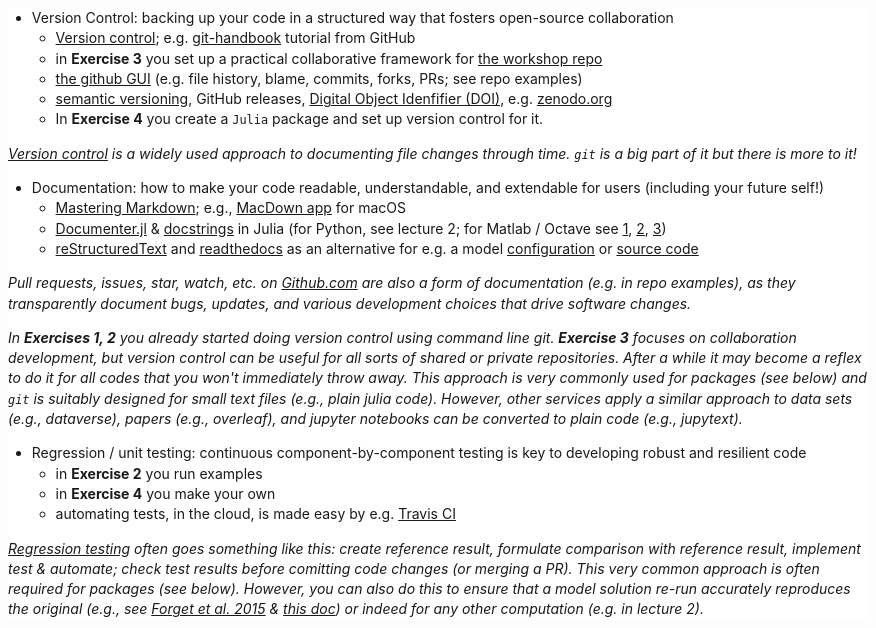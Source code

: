 - Version Control: backing up your code in a structured way that fosters open-source collaboration
	- [Version control](https://en.wikipedia.org/wiki/Version_control); e.g. [git-handbook](https://guides.github.com/introduction/git-handbook/) tutorial from GitHub
	- in **Exercise 3** you set up a practical collaborative framework for [the workshop repo](https://github.com/PraCTES/MIT-PraCTES)
	- [the github GUI](https://github.com/PraCTES/MIT-PraCTES) (e.g. file history, blame, commits, forks, PRs; see repo examples)
	- [semantic versioning](https://en.wikipedia.org/wiki/Software_versioning), GitHub releases, [Digital Object Idenfifier (DOI)](https://en.wikipedia.org/wiki/Digital_object_identifier), e.g. [zenodo.org](https://zenodo.org)
	- In **Exercise 4** you create a `Julia` package and set up version control for it.

_[Version control](https://en.wikipedia.org/wiki/Version_control) is a widely used approach to documenting file changes through time. `git` is a big part of it but there is more to it!_

- Documentation: how to make your code readable, understandable, and extendable for users (including your future self!)
	- [Mastering Markdown](https://guides.github.com/features/mastering-markdown/); e.g., [MacDown app](https://macdown.uranusjr.com/) for macOS
	- [Documenter.jl](https://juliadocs.github.io/Documenter.jl/stable/) & [docstrings](https://docs.julialang.org/en/v1/manual/documentation/index.html) in Julia (for Python, see lecture 2; for Matlab / Octave see [1](https://www.mathworks.com/help/matlab/matlab_prog/add-help-for-your-program.html), [2](https://octave.org/doc/v4.0.1/Function-Headers.html#Function-Headers), [3](https://octave.org/doc/v4.0.1/Documentation-Tips.html))
	- [reStructuredText](https://www.sphinx-doc.org/en/master/usage/restructuredtext/index.html) and [readthedocs](https://readthedocs.org) as an alternative for e.g. a model [configuration](https://eccov4.readthedocs.io/en/latest/?badge=latest) or [source code](https://mitgcm.readthedocs.io/en/latest/?badge=latest)

_Pull requests, issues, star, watch, etc. on [Github.com]() are also a form of documentation (e.g. in repo examples), as they transparently document bugs, updates, and various development choices that drive software changes._

_In **Exercises 1, 2** you already started doing version control using command line git. **Exercise 3** focuses on collaboration development, but version control can be useful for all sorts of shared or private repositories. After a while it may become a reflex to do it for all codes that you won't immediately throw away. This approach is very commonly used for packages (see below) and `git` is suitably designed for small text files (e.g., plain julia code). However, other services apply a similar approach to data sets (e.g., dataverse), papers (e.g., overleaf), and jupyter notebooks can be converted to plain code (e.g., jupytext)._

- Regression / unit testing: continuous component-by-component testing is key to developing robust and resilient code
	- in **Exercise 2** you run examples
	- in **Exercise 4** you make your own
	- automating tests, in the cloud, is made easy by e.g. [Travis CI](https://docs.travis-ci.com)

_[Regression testing](https://en.wikipedia.org/wiki/Regression_testing) often goes something like this: create reference result, formulate comparison with reference result, implement test & automate; check test results before comitting code changes (or merging a PR). This very common approach is often required for packages (see below). However, you can also do this to ensure that a model solution re-run  accurately reproduces the original (e.g., see [Forget et al. 2015](https://www.geosci-model-dev.net/8/3071/2015/) & [this doc](https://eccov4.readthedocs.io/en/latest/)) or indeed for any other computation (e.g. in lecture 2)._
